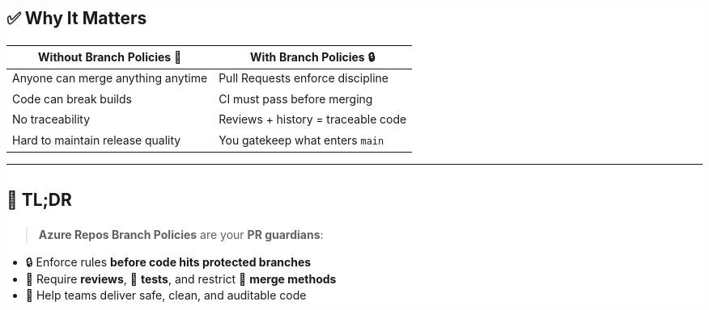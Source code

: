 
## ✅ Why It Matters

| Without Branch Policies 🧨        | With Branch Policies 🔒            |
| --------------------------------- | ---------------------------------- |
| Anyone can merge anything anytime | Pull Requests enforce discipline   |
| Code can break builds             | CI must pass before merging        |
| No traceability                   | Reviews + history = traceable code |
| Hard to maintain release quality  | You gatekeep what enters `main`    |

---

## 🧠 TL;DR

> **Azure Repos Branch Policies** are your **PR guardians**:

- 🔒 Enforce rules **before code hits protected branches**
- 💬 Require **reviews**, 🧪 **tests**, and restrict 🔀 **merge methods**
- 🎯 Help teams deliver safe, clean, and auditable code
